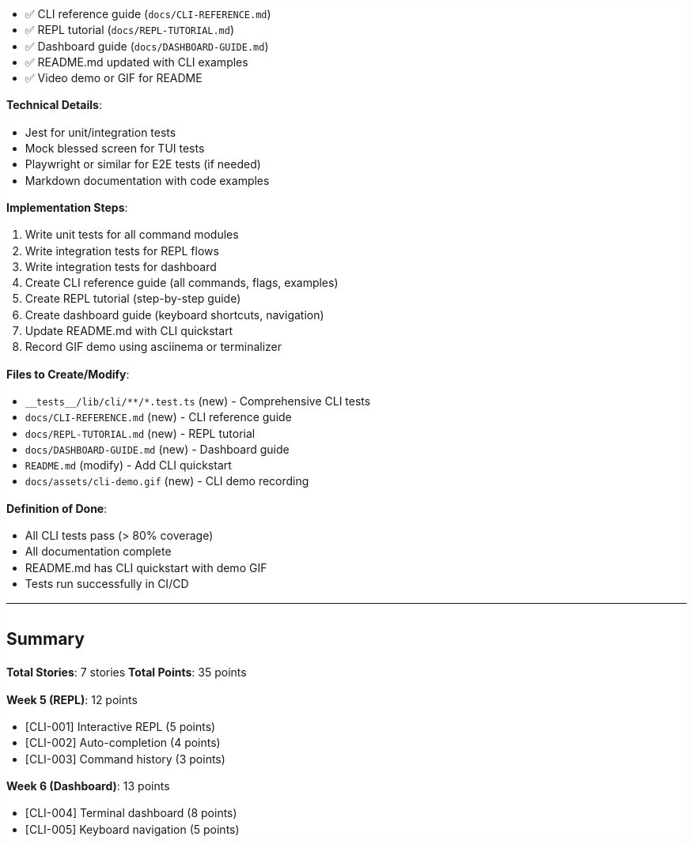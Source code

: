 - ✅ CLI reference guide (`docs/CLI-REFERENCE.md`)
- ✅ REPL tutorial (`docs/REPL-TUTORIAL.md`)
- ✅ Dashboard guide (`docs/DASHBOARD-GUIDE.md`)
- ✅ README.md updated with CLI examples
- ✅ Video demo or GIF for README

**Technical Details**:

- Jest for unit/integration tests
- Mock blessed screen for TUI tests
- Playwright or similar for E2E tests (if needed)
- Markdown documentation with code examples

**Implementation Steps**:

1. Write unit tests for all command modules
2. Write integration tests for REPL flows
3. Write integration tests for dashboard
4. Create CLI reference guide (all commands, flags, examples)
5. Create REPL tutorial (step-by-step guide)
6. Create dashboard guide (keyboard shortcuts, navigation)
7. Update README.md with CLI quickstart
8. Record GIF demo using asciinema or terminalizer

**Files to Create/Modify**:

- `__tests__/lib/cli/**/*.test.ts` (new) - Comprehensive CLI tests
- `docs/CLI-REFERENCE.md` (new) - CLI reference guide
- `docs/REPL-TUTORIAL.md` (new) - REPL tutorial
- `docs/DASHBOARD-GUIDE.md` (new) - Dashboard guide
- `README.md` (modify) - Add CLI quickstart
- `docs/assets/cli-demo.gif` (new) - CLI demo recording

**Definition of Done**:

- All CLI tests pass (> 80% coverage)
- All documentation complete
- README.md has CLI quickstart with demo GIF
- Tests run successfully in CI/CD

---

## Summary

**Total Stories**: 7 stories
**Total Points**: 35 points

**Week 5 (REPL)**: 12 points

- [CLI-001] Interactive REPL (5 points)
- [CLI-002] Auto-completion (4 points)
- [CLI-003] Command history (3 points)

**Week 6 (Dashboard)**: 13 points

- [CLI-004] Terminal dashboard (8 points)
- [CLI-005] Keyboard navigation (5 points)
